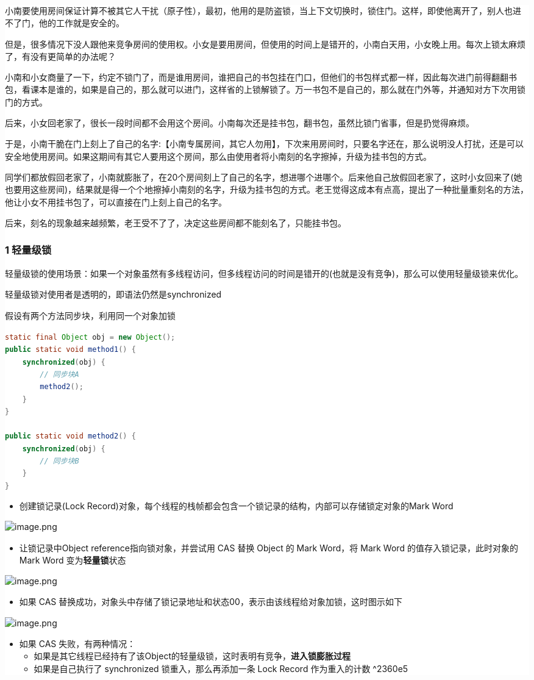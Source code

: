 小南要使用房间保证计算不被其它人干扰（原子性），最初，他用的是防盗锁，当上下文切换时，锁住门。这样，即使他离开了，别人也进不了门，他的工作就是安全的。

但是，很多情况下没人跟他来竞争房间的使用权。小女是要用房间，但使用的时间上是错开的，小南白天用，小女晚上用。每次上锁太麻烦了，有没有更简单的办法呢？

小南和小女商量了一下，约定不锁门了，而是谁用房间，谁把自己的书包挂在门口，但他们的书包样式都一样，因此每次进门前得翻翻书包，看课本是谁的，如果是自己的，那么就可以进门，这样省的上锁解锁了。万一书包不是自己的，那么就在门外等，并通知对方下次用锁门的方式。

后来，小女回老家了，很长一段时间都不会用这个房间。小南每次还是挂书包，翻书包，虽然比锁门省事，但是扔觉得麻烦。

于是，小南干脆在门上刻上了自己的名字:【小南专属房间，其它人勿用】，下次来用房间时，只要名字还在，那么说明没人打扰，还是可以安全地使用房间。如果这期间有其它人要用这个房间，那么由使用者将小南刻的名字擦掉，升级为挂书包的方式。

同学们都放假回老家了，小南就膨胀了，在20个房间刻上了自己的名字，想进哪个进哪个。后来他自己放假回老家了，这时小女回来了(她也要用这些房间)，结果就是得一个个地擦掉小南刻的名字，升级为挂书包的方式。老王觉得这成本有点高，提出了一种批量重刻名的方法，他让小女不用挂书包了，可以直接在门上刻上自己的名字。

后来，刻名的现象越来越频繁，老王受不了了，决定这些房间都不能刻名了，只能挂书包。

### 1 轻量级锁

轻量级锁的使用场景：如果一个对象虽然有多线程访问，但多线程访问的时间是错开的(也就是没有竞争)，那么可以使用轻量级锁来优化。

轻量级锁对使用者是透明的，即语法仍然是synchronized

假设有两个方法同步块，利用同一个对象加锁

```java
static final Object obj = new Object();
public static void method1() {
	synchronized(obj) {
		// 同步块A
		method2();
	}
}

public static void method2() {
	synchronized(obj) {
		// 同步块B
	}
}
```

- 创建锁记录(Lock Record)对象，每个线程的栈帧都会包含一个锁记录的结构，内部可以存储锁定对象的Mark Word

![image.png](https://raw.githubusercontent.com/michik0/notes-image/master/20230318161502.png)

- 让锁记录中Object reference指向锁对象，并尝试用 CAS 替换 Object 的 Mark Word，将 Mark Word 的值存入锁记录，此时对象的 Mark Word 变为**轻量锁**状态

![image.png](https://raw.githubusercontent.com/michik0/notes-image/master/20230318161533.png)

- 如果 CAS 替换成功，对象头中存储了锁记录地址和状态00，表示由该线程给对象加锁，这时图示如下

![image.png](https://raw.githubusercontent.com/michik0/notes-image/master/20230318161640.png)

- 如果 CAS 失败，有两种情况：
	- 如果是其它线程已经持有了该Object的轻量级锁，这时表明有竞争，**进入锁膨胀过程**
	- 如果是自己执行了 synchronized 锁重入，那么再添加一条 Lock Record 作为重入的计数 ^2360e5
